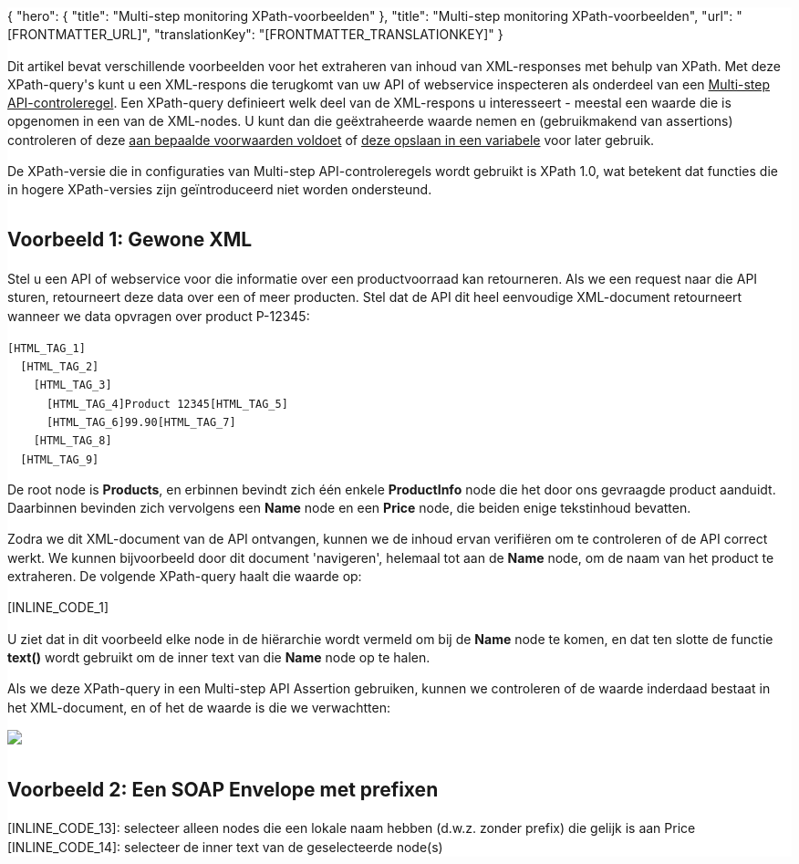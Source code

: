 {
  "hero": {
    "title": "Multi-step monitoring XPath-voorbeelden"
  },
  "title": "Multi-step monitoring XPath-voorbeelden",
  "url": "[FRONTMATTER_URL]",
  "translationKey": "[FRONTMATTER_TRANSLATIONKEY]"
}

Dit artikel bevat verschillende voorbeelden voor het extraheren van inhoud van XML-responses met behulp van XPath. Met deze XPath-query's kunt u een XML-respons die terugkomt van uw API of webservice inspecteren als onderdeel van een [Multi-step API-controleregel]([LINK_URL_1]). Een XPath-query definieert welk deel van de XML-respons u interesseert - meestal een waarde die is opgenomen in een van de XML-nodes. U kunt dan die geëxtraheerde waarde nemen en (gebruikmakend van assertions) controleren of deze [aan bepaalde voorwaarden voldoet]([LINK_URL_2]) of [deze opslaan in een variabele]([LINK_URL_3]) voor later gebruik.

De XPath-versie die in configuraties van Multi-step API-controleregels wordt gebruikt is XPath 1.0, wat betekent dat functies die in hogere XPath-versies zijn geïntroduceerd niet worden ondersteund.

## Voorbeeld 1: Gewone XML

Stel u een API of webservice voor die informatie over een productvoorraad kan retourneren. Als we een request naar die API sturen, retourneert deze data over een of meer producten. Stel dat de API dit heel eenvoudige XML-document retourneert wanneer we data opvragen over product P-12345:

    [HTML_TAG_1]
      [HTML_TAG_2]
        [HTML_TAG_3]
          [HTML_TAG_4]Product 12345[HTML_TAG_5]
          [HTML_TAG_6]99.90[HTML_TAG_7]
        [HTML_TAG_8]
      [HTML_TAG_9]

De root node is **Products**, en erbinnen bevindt zich één enkele **ProductInfo** node die het door ons gevraagde product aanduidt. Daarbinnen bevinden zich vervolgens een **Name** node en een **Price** node, die beiden enige tekstinhoud bevatten.

Zodra we dit XML-document van de API ontvangen, kunnen we de inhoud ervan verifiëren om te controleren of de API correct werkt. We kunnen bijvoorbeeld door dit document 'navigeren', helemaal tot aan de **Name** node, om de naam van het product te extraheren. De volgende XPath-query haalt die waarde op:

[INLINE_CODE_1]

U ziet dat in dit voorbeeld elke node in de hiërarchie wordt vermeld om bij de **Name** node te komen, en dat ten slotte de functie **text()** wordt gebruikt om de inner text van die **Name** node op te halen.

Als we deze XPath-query in een Multi-step API Assertion gebruiken, kunnen we controleren of de waarde inderdaad bestaat in het XML-document, en of het de waarde is die we verwachtten:

![]([LINK_URL_4])

## Voorbeeld 2: Een SOAP Envelope met prefixen


[INLINE_CODE_13]: selecteer alleen nodes die een lokale naam hebben (d.w.z. zonder prefix) die gelijk is aan Price  
[INLINE_CODE_14]: selecteer de inner text van de geselecteerde node(s)